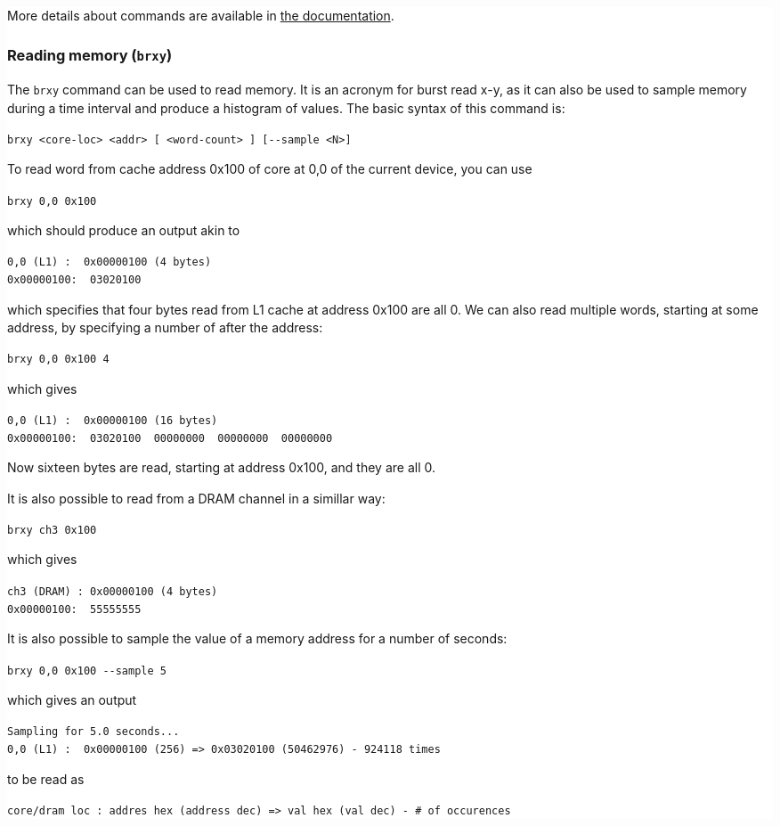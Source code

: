 More details about commands are available in [the documentation](./ttlens-app-docs.md).


### Reading memory (`brxy`)

The `brxy` command can be used to read memory.
It is an acronym for burst read x-y, as it can also be used to sample memory during a time interval and produce a histogram of values.
The basic syntax of this command is:
```
brxy <core-loc> <addr> [ <word-count> ] [--sample <N>]
```

To read word from cache address 0x100 of core at 0,0 of the current device, you can use
```
brxy 0,0 0x100
```
which should produce an output akin to
```
0,0 (L1) :  0x00000100 (4 bytes)
0x00000100:  03020100
```
which specifies that four bytes read from L1 cache at address 0x100 are all 0.
We can also read multiple words, starting at some address, by specifying a number of after the address:
```
brxy 0,0 0x100 4
```
which gives
```
0,0 (L1) :  0x00000100 (16 bytes)
0x00000100:  03020100  00000000  00000000  00000000
```
Now sixteen bytes are read, starting at address 0x100, and they are all 0.

It is also possible to read from a DRAM channel in a simillar way:
```
brxy ch3 0x100
```
which gives
```
ch3 (DRAM) : 0x00000100 (4 bytes)
0x00000100:  55555555
```

It is also possible to sample the value of a memory address for a number of seconds:
```
brxy 0,0 0x100 --sample 5
```
which gives an output
```
Sampling for 5.0 seconds...
0,0 (L1) :  0x00000100 (256) => 0x03020100 (50462976) - 924118 times
```
to be read as
```
core/dram loc : addres hex (address dec) => val hex (val dec) - # of occurences
```

